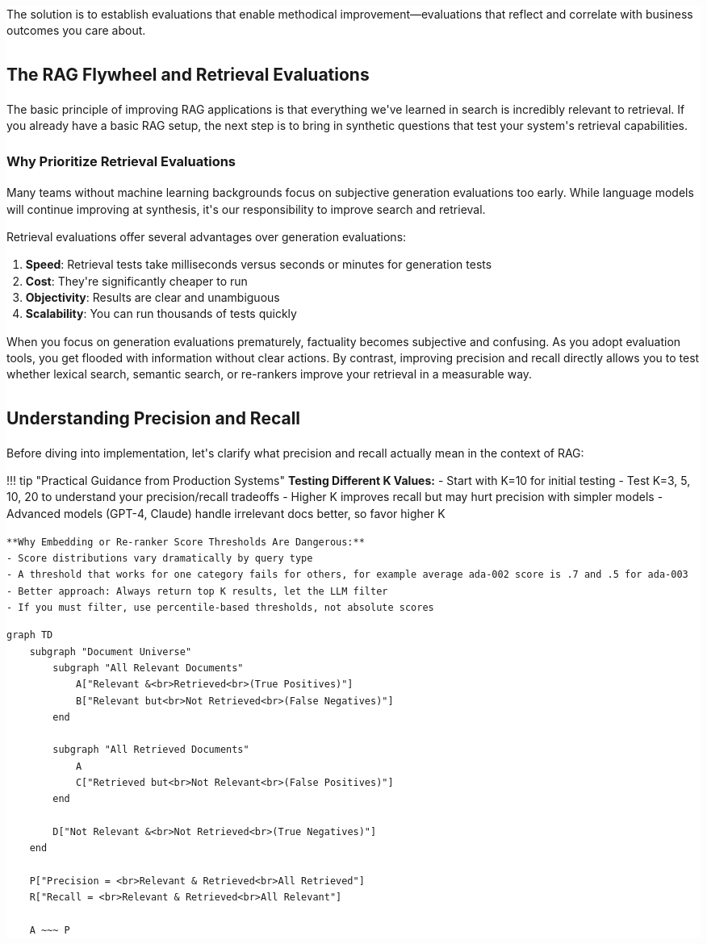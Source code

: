 The solution is to establish evaluations that enable methodical improvement—evaluations that reflect and correlate with business outcomes you care about.

## The RAG Flywheel and Retrieval Evaluations

The basic principle of improving RAG applications is that everything we've learned in search is incredibly relevant to retrieval. If you already have a basic RAG setup, the next step is to bring in synthetic questions that test your system's retrieval capabilities.

### Why Prioritize Retrieval Evaluations

Many teams without machine learning backgrounds focus on subjective generation evaluations too early. While language models will continue improving at synthesis, it's our responsibility to improve search and retrieval.

Retrieval evaluations offer several advantages over generation evaluations:

1. **Speed**: Retrieval tests take milliseconds versus seconds or minutes for generation tests
1. **Cost**: They're significantly cheaper to run
1. **Objectivity**: Results are clear and unambiguous
1. **Scalability**: You can run thousands of tests quickly

When you focus on generation evaluations prematurely, factuality becomes subjective and confusing. As you adopt evaluation tools, you get flooded with information without clear actions. By contrast, improving precision and recall directly allows you to test whether lexical search, semantic search, or re-rankers improve your retrieval in a measurable way.

## Understanding Precision and Recall

Before diving into implementation, let's clarify what precision and recall actually mean in the context of RAG:

!!! tip "Practical Guidance from Production Systems"
    **Testing Different K Values:**
    - Start with K=10 for initial testing
    - Test K=3, 5, 10, 20 to understand your precision/recall tradeoffs
    - Higher K improves recall but may hurt precision with simpler models
    - Advanced models (GPT-4, Claude) handle irrelevant docs better, so favor higher K
    
    **Why Embedding or Re-ranker Score Thresholds Are Dangerous:**
    - Score distributions vary dramatically by query type
    - A threshold that works for one category fails for others, for example average ada-002 score is .7 and .5 for ada-003
    - Better approach: Always return top K results, let the LLM filter
    - If you must filter, use percentile-based thresholds, not absolute scores

```mermaid
graph TD
    subgraph "Document Universe"
        subgraph "All Relevant Documents"
            A["Relevant &<br>Retrieved<br>(True Positives)"]
            B["Relevant but<br>Not Retrieved<br>(False Negatives)"]
        end

        subgraph "All Retrieved Documents"
            A
            C["Retrieved but<br>Not Relevant<br>(False Positives)"]
        end

        D["Not Relevant &<br>Not Retrieved<br>(True Negatives)"]
    end

    P["Precision = <br>Relevant & Retrieved<br>All Retrieved"]
    R["Recall = <br>Relevant & Retrieved<br>All Relevant"]

    A ~~~ P
```